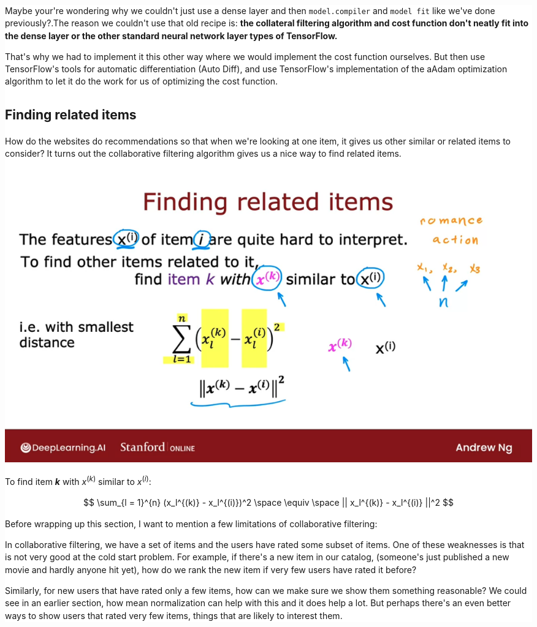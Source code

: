Maybe your're wondering why we couldn't just use a dense layer and then `model.compiler` and `model fit` like we've done previously?.The reason we couldn't use that old recipe is: **the collateral filtering algorithm and cost function don't neatly fit into the dense layer or the other standard neural network layer types of TensorFlow.**

That's why we had to implement it this other way where we would implement the cost function ourselves. But then use TensorFlow's tools for automatic differentiation (Auto Diff), and use TensorFlow's implementation of the aAdam optimization algorithm to let it do the work for us of optimizing the cost function. 

## Finding related items

How do the websites do recommendations so that when we're looking at one item, it gives us other similar or related items to consider? It turns out the collaborative filtering algorithm gives us a nice way to find related items.

![](./img/2024-03-14-00-23-26.png)

To find item **_k_** with $x^{(k)}$ similar to $x^{(i)}$:

$$ \sum_{l = 1}^{n} (x_l^{(k)} - x_l^{(i)})^2 \space \equiv \space || x_l^{(k)} - x_l^{(i)} ||^2 $$

Before wrapping up this section, I want to mention a few limitations of collaborative filtering:

In collaborative filtering, we have a set of items and the users have rated some subset of items. One of these weaknesses is that is not very good at the cold start problem. For example, if there's a new item in our catalog, (someone's just published a new movie and hardly anyone hit yet), how do we rank the new item if very few users have rated it before? 

Similarly, for new users that have rated only a few items, how can we make sure we show them something reasonable? We could see in an earlier section, how mean normalization can help with this and it does help a lot. But perhaps there's an even better ways to show users that rated very few items, things that are likely to interest them. 
